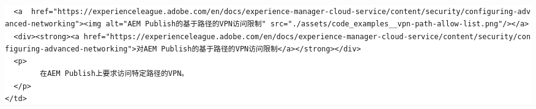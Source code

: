       <a  href="https://experienceleague.adobe.com/en/docs/experience-manager-cloud-service/content/security/configuring-advanced-networking"><img alt="AEM Publish的基于路径的VPN访问限制" src="./assets/code_examples__vpn-path-allow-list.png"/></a>
      <div><strong><a href="https://experienceleague.adobe.com/en/docs/experience-manager-cloud-service/content/security/configuring-advanced-networking">对AEM Publish的基于路径的VPN访问限制</a></strong></div>
      <p>
            在AEM Publish上要求访问特定路径的VPN。
      </p>
    </td>
   <td></td>
</tr></table>
